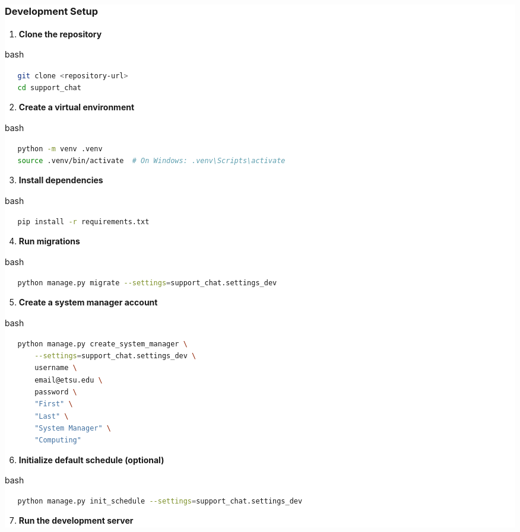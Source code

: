 ### Development Setup

1. **Clone the repository**

bash

```bash
   git clone <repository-url>
   cd support_chat
```

2. **Create a virtual environment**

bash

```bash
   python -m venv .venv
   source .venv/bin/activate  # On Windows: .venv\Scripts\activate
```

3. **Install dependencies**

bash

```bash
   pip install -r requirements.txt
```

4. **Run migrations**

bash

```bash
   python manage.py migrate --settings=support_chat.settings_dev
```

5. **Create a system manager account**

bash

```bash
   python manage.py create_system_manager \
       --settings=support_chat.settings_dev \
       username \
       email@etsu.edu \
       password \
       "First" \
       "Last" \
       "System Manager" \
       "Computing"
```

6. **Initialize default schedule (optional)**

bash

```bash
   python manage.py init_schedule --settings=support_chat.settings_dev
```

7. **Run the development server**
